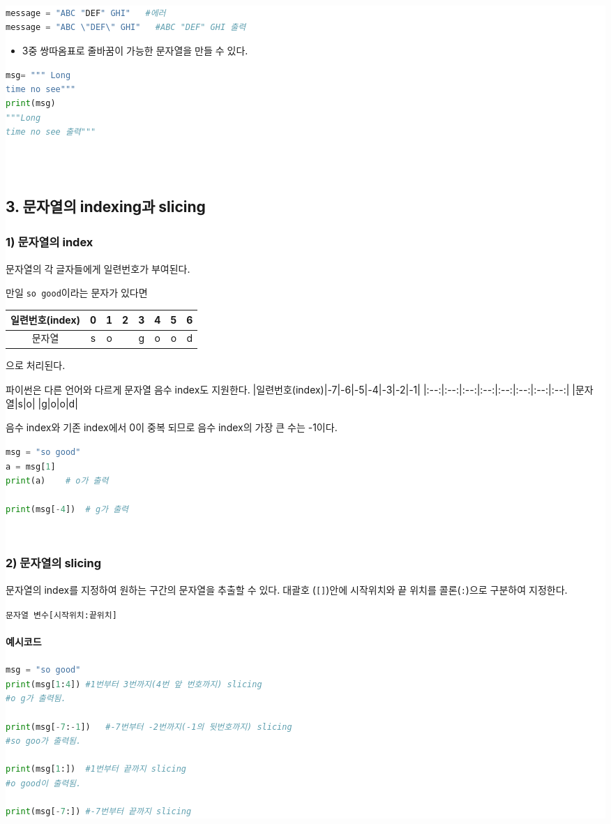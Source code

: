 ```python
message = "ABC "DEF" GHI"   #에러
message = "ABC \"DEF\" GHI"   #ABC "DEF" GHI 출력
```

- 3중 쌍따옴표로 줄바꿈이 가능한 문자열을 만들 수 있다.

```python
msg= """ Long 
time no see"""
print(msg)      
"""Long 
time no see 출력"""
```
<br><br>

## 3. 문자열의 indexing과 slicing

### 1) 문자열의 index

문자열의 각 글자들에게 일련번호가 부여된다.

만일 `so good`이라는 문자가 있다면

|일련번호(index)|0|1|2|3|4|5|6|
|:--:|:--:|:--:|:--:|:--:|:--:|:--:|:--:|
|문자열|s|o| |g|o|o|d|
으로 처리된다.

파이썬은 다른 언어와 다르게 문자열 음수 index도 지원한다.
|일련번호(index)|-7|-6|-5|-4|-3|-2|-1|
|:--:|:--:|:--:|:--:|:--:|:--:|:--:|:--:|
|문자열|s|o| |g|o|o|d|

음수 index와 기존 index에서 0이 중복 되므로 음수 index의 가장 큰 수는 -1이다.

```python
msg = "so good"
a = msg[1]
print(a)    # o가 출력

print(msg[-4])  # g가 출력
```

<br>

### 2) 문자열의 slicing

문자열의 index를 지정하여 원하는 구간의 문자열을 추출할 수 있다.
대괄호 (`[]`)안에 시작위치와 끝 위치를 콜론(`:`)으로 구분하여 지정한다.

```python
문자열 변수[시작위치:끝위치]
```

#### 예시코드
```python
msg = "so good"
print(msg[1:4]) #1번부터 3번까지(4번 앞 번호까지) slicing
#o g가 출력됨.

print(msg[-7:-1])   #-7번부터 -2번까지(-1의 뒷번호까지) slicing
#so goo가 출력됨.

print(msg[1:])  #1번부터 끝까지 slicing
#o good이 출력됨.

print(msg[-7:]) #-7번부터 끝까지 slicing
```
